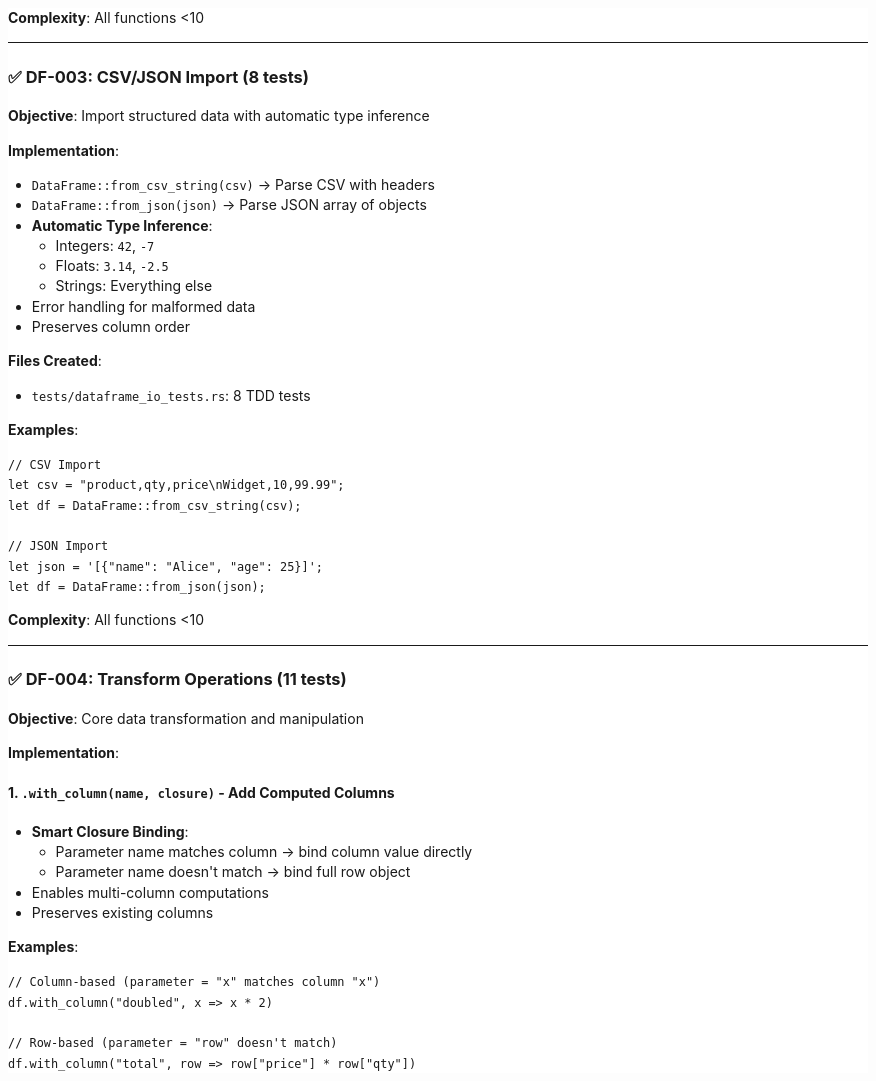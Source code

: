 **Complexity**: All functions <10

---

### ✅ DF-003: CSV/JSON Import (8 tests)

**Objective**: Import structured data with automatic type inference

**Implementation**:
- `DataFrame::from_csv_string(csv)` → Parse CSV with headers
- `DataFrame::from_json(json)` → Parse JSON array of objects
- **Automatic Type Inference**:
  - Integers: `42`, `-7`
  - Floats: `3.14`, `-2.5`
  - Strings: Everything else
- Error handling for malformed data
- Preserves column order

**Files Created**:
- `tests/dataframe_io_tests.rs`: 8 TDD tests

**Examples**:
```ruchy
// CSV Import
let csv = "product,qty,price\nWidget,10,99.99";
let df = DataFrame::from_csv_string(csv);

// JSON Import
let json = '[{"name": "Alice", "age": 25}]';
let df = DataFrame::from_json(json);
```

**Complexity**: All functions <10

---

### ✅ DF-004: Transform Operations (11 tests)

**Objective**: Core data transformation and manipulation

**Implementation**:

#### 1. `.with_column(name, closure)` - Add Computed Columns
- **Smart Closure Binding**:
  - Parameter name matches column → bind column value directly
  - Parameter name doesn't match → bind full row object
- Enables multi-column computations
- Preserves existing columns

**Examples**:
```ruchy
// Column-based (parameter = "x" matches column "x")
df.with_column("doubled", x => x * 2)

// Row-based (parameter = "row" doesn't match)
df.with_column("total", row => row["price"] * row["qty"])
```
